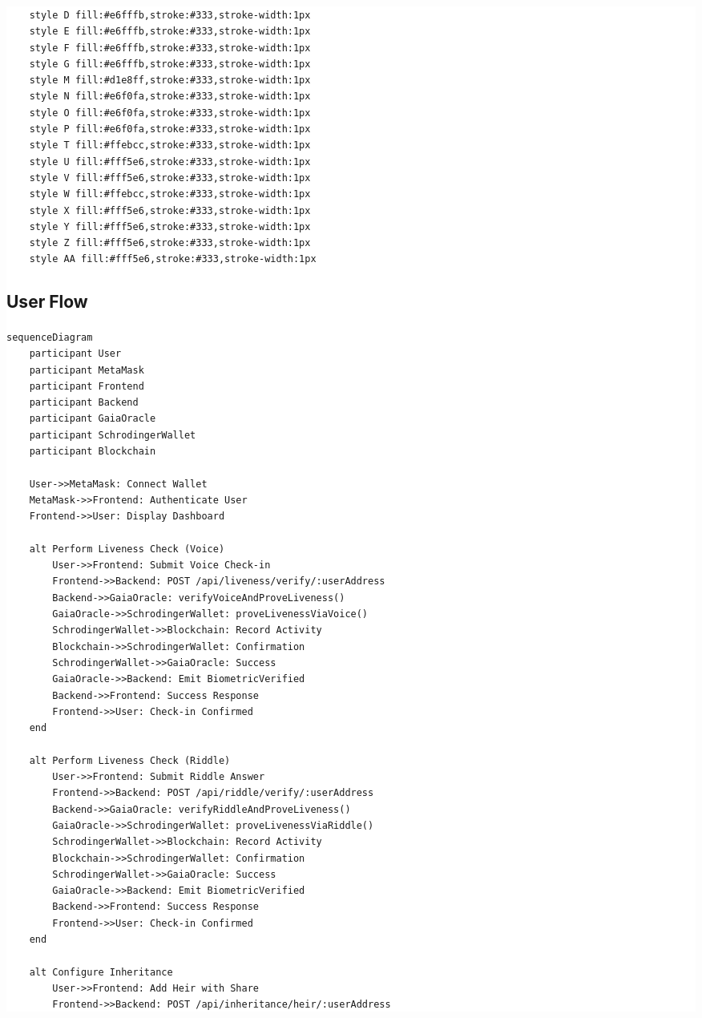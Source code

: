 ```mermaid
    style D fill:#e6fffb,stroke:#333,stroke-width:1px
    style E fill:#e6fffb,stroke:#333,stroke-width:1px
    style F fill:#e6fffb,stroke:#333,stroke-width:1px
    style G fill:#e6fffb,stroke:#333,stroke-width:1px
    style M fill:#d1e8ff,stroke:#333,stroke-width:1px
    style N fill:#e6f0fa,stroke:#333,stroke-width:1px
    style O fill:#e6f0fa,stroke:#333,stroke-width:1px
    style P fill:#e6f0fa,stroke:#333,stroke-width:1px
    style T fill:#ffebcc,stroke:#333,stroke-width:1px
    style U fill:#fff5e6,stroke:#333,stroke-width:1px
    style V fill:#fff5e6,stroke:#333,stroke-width:1px
    style W fill:#ffebcc,stroke:#333,stroke-width:1px
    style X fill:#fff5e6,stroke:#333,stroke-width:1px
    style Y fill:#fff5e6,stroke:#333,stroke-width:1px
    style Z fill:#fff5e6,stroke:#333,stroke-width:1px
    style AA fill:#fff5e6,stroke:#333,stroke-width:1px
```

## User Flow

```mermaid
sequenceDiagram
    participant User
    participant MetaMask
    participant Frontend
    participant Backend
    participant GaiaOracle
    participant SchrodingerWallet
    participant Blockchain
    
    User->>MetaMask: Connect Wallet
    MetaMask->>Frontend: Authenticate User
    Frontend->>User: Display Dashboard
    
    alt Perform Liveness Check (Voice)
        User->>Frontend: Submit Voice Check-in
        Frontend->>Backend: POST /api/liveness/verify/:userAddress
        Backend->>GaiaOracle: verifyVoiceAndProveLiveness()
        GaiaOracle->>SchrodingerWallet: proveLivenessViaVoice()
        SchrodingerWallet->>Blockchain: Record Activity
        Blockchain->>SchrodingerWallet: Confirmation
        SchrodingerWallet->>GaiaOracle: Success
        GaiaOracle->>Backend: Emit BiometricVerified
        Backend->>Frontend: Success Response
        Frontend->>User: Check-in Confirmed
    end
    
    alt Perform Liveness Check (Riddle)
        User->>Frontend: Submit Riddle Answer
        Frontend->>Backend: POST /api/riddle/verify/:userAddress
        Backend->>GaiaOracle: verifyRiddleAndProveLiveness()
        GaiaOracle->>SchrodingerWallet: proveLivenessViaRiddle()
        SchrodingerWallet->>Blockchain: Record Activity
        Blockchain->>SchrodingerWallet: Confirmation
        SchrodingerWallet->>GaiaOracle: Success
        GaiaOracle->>Backend: Emit BiometricVerified
        Backend->>Frontend: Success Response
        Frontend->>User: Check-in Confirmed
    end
    
    alt Configure Inheritance
        User->>Frontend: Add Heir with Share
        Frontend->>Backend: POST /api/inheritance/heir/:userAddress
```